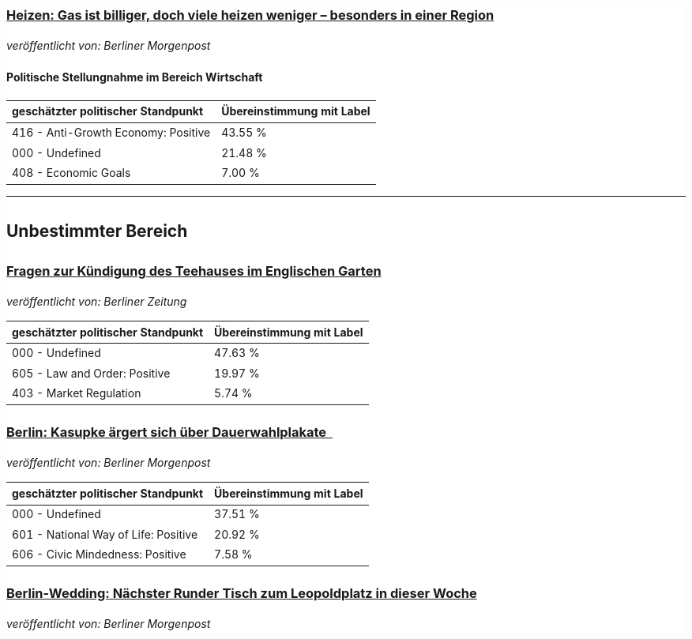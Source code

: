 ### [Heizen: Gas ist billiger, doch viele heizen weniger – besonders in einer Region](https://www.morgenpost.de/wirtschaft/article408447396/gas-gasverbrauch-gaspreise-energie-energiepreise-heizung-heizen-gasheizung-verivox-preisvergleich.html)
_veröffentlicht von: Berliner Morgenpost_

#### Politische Stellungnahme im Bereich Wirtschaft

| geschätzter politischer Standpunkt   | Übereinstimmung mit Label   |
|:-------------------------------------|:----------------------------|
| 416 - Anti-Growth Economy: Positive  | 43.55 %                     |
| 000 - Undefined                      | 21.48 %                     |
| 408 - Economic Goals                 | 7.00 %                      |

---
## Unbestimmter Bereich
### [Fragen zur Kündigung des Teehauses im Englischen Garten](https://www.berliner-zeitung.de/mensch-metropole/fragen-zur-kuendigung-des-teehauses-im-englischen-garten-li.2295843)
_veröffentlicht von: Berliner Zeitung_

| geschätzter politischer Standpunkt   | Übereinstimmung mit Label   |
|:-------------------------------------|:----------------------------|
| 000 - Undefined                      | 47.63 %                     |
| 605 - Law and Order: Positive        | 19.97 %                     |
| 403 - Market Regulation              | 5.74 %                      |

### [Berlin: Kasupke ärgert sich über Dauerwahlplakate  ](https://www.morgenpost.de/berlin/article408451381/kasupke-stimmt-nicht-in-den-frohsinn-ein.html)
_veröffentlicht von: Berliner Morgenpost_

| geschätzter politischer Standpunkt   | Übereinstimmung mit Label   |
|:-------------------------------------|:----------------------------|
| 000 - Undefined                      | 37.51 %                     |
| 601 - National Way of Life: Positive | 20.92 %                     |
| 606 - Civic Mindedness: Positive     | 7.58 %                      |

### [Berlin-Wedding: Nächster Runder Tisch zum Leopoldplatz in dieser Woche](https://www.morgenpost.de/bezirke/mitte/article408462161/naechster-runder-tisch-zum-leopoldplatz-in-dieser-woche.html)
_veröffentlicht von: Berliner Morgenpost_
